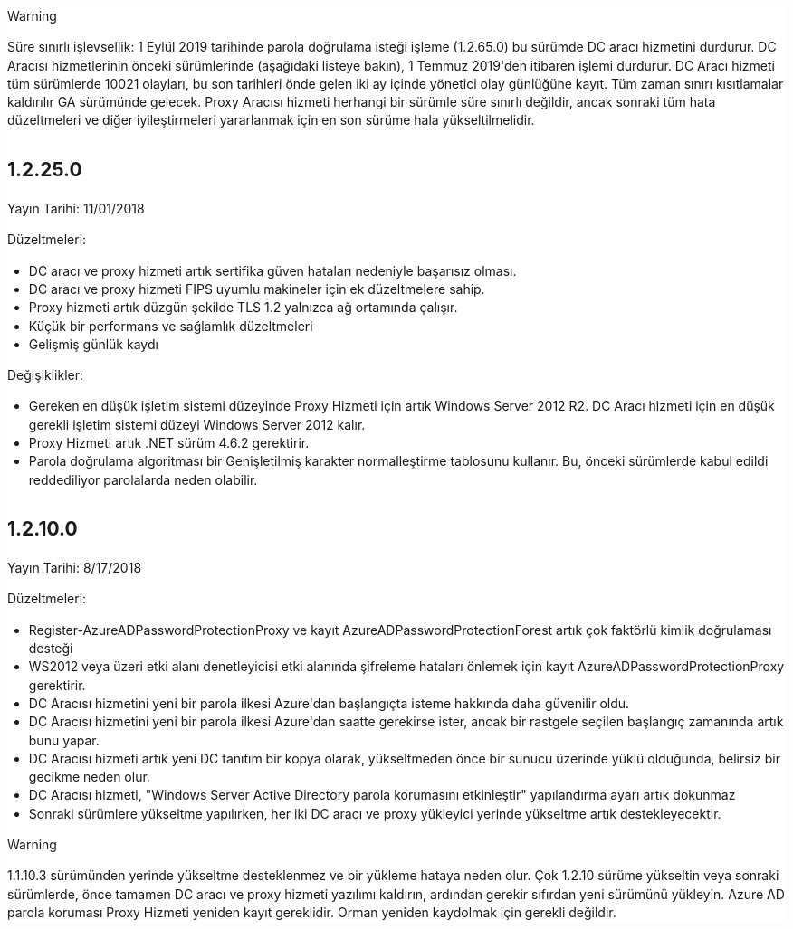 > [!WARNING]
> Süre sınırlı işlevsellik: 1 Eylül 2019 tarihinde parola doğrulama isteği işleme (1.2.65.0) bu sürümde DC aracı hizmetini durdurur.  DC Aracısı hizmetlerinin önceki sürümlerinde (aşağıdaki listeye bakın), 1 Temmuz 2019'den itibaren işlemi durdurur. DC Aracı hizmeti tüm sürümlerde 10021 olayları, bu son tarihleri önde gelen iki ay içinde yönetici olay günlüğüne kayıt. Tüm zaman sınırı kısıtlamalar kaldırılır GA sürümünde gelecek. Proxy Aracısı hizmeti herhangi bir sürümle süre sınırlı değildir, ancak sonraki tüm hata düzeltmeleri ve diğer iyileştirmeleri yararlanmak için en son sürüme hala yükseltilmelidir.

## <a name="12250"></a>1.2.25.0

Yayın Tarihi: 11/01/2018

Düzeltmeleri:

* DC aracı ve proxy hizmeti artık sertifika güven hataları nedeniyle başarısız olması.
* DC aracı ve proxy hizmeti FIPS uyumlu makineler için ek düzeltmelere sahip.
* Proxy hizmeti artık düzgün şekilde TLS 1.2 yalnızca ağ ortamında çalışır.
* Küçük bir performans ve sağlamlık düzeltmeleri
* Gelişmiş günlük kaydı

Değişiklikler:

* Gereken en düşük işletim sistemi düzeyinde Proxy Hizmeti için artık Windows Server 2012 R2. DC Aracı hizmeti için en düşük gerekli işletim sistemi düzeyi Windows Server 2012 kalır.
* Proxy Hizmeti artık .NET sürüm 4.6.2 gerektirir.
* Parola doğrulama algoritması bir Genişletilmiş karakter normalleştirme tablosunu kullanır. Bu, önceki sürümlerde kabul edildi reddediliyor parolalarda neden olabilir.

## <a name="12100"></a>1.2.10.0

Yayın Tarihi: 8/17/2018

Düzeltmeleri:

* Register-AzureADPasswordProtectionProxy ve kayıt AzureADPasswordProtectionForest artık çok faktörlü kimlik doğrulaması desteği
* WS2012 veya üzeri etki alanı denetleyicisi etki alanında şifreleme hataları önlemek için kayıt AzureADPasswordProtectionProxy gerektirir.
* DC Aracısı hizmetini yeni bir parola ilkesi Azure'dan başlangıçta isteme hakkında daha güvenilir oldu.
* DC Aracısı hizmetini yeni bir parola ilkesi Azure'dan saatte gerekirse ister, ancak bir rastgele seçilen başlangıç zamanında artık bunu yapar.
* DC Aracısı hizmeti artık yeni DC tanıtım bir kopya olarak, yükseltmeden önce bir sunucu üzerinde yüklü olduğunda, belirsiz bir gecikme neden olur.
* DC Aracısı hizmeti, "Windows Server Active Directory parola korumasını etkinleştir" yapılandırma ayarı artık dokunmaz
* Sonraki sürümlere yükseltme yapılırken, her iki DC aracı ve proxy yükleyici yerinde yükseltme artık destekleyecektir.

> [!WARNING]
> 1\.1.10.3 sürümünden yerinde yükseltme desteklenmez ve bir yükleme hataya neden olur. Çok 1.2.10 sürüme yükseltin veya sonraki sürümlerde, önce tamamen DC aracı ve proxy hizmeti yazılımı kaldırın, ardından gerekir sıfırdan yeni sürümünü yükleyin. Azure AD parola koruması Proxy Hizmeti yeniden kayıt gereklidir.  Orman yeniden kaydolmak için gerekli değildir.
